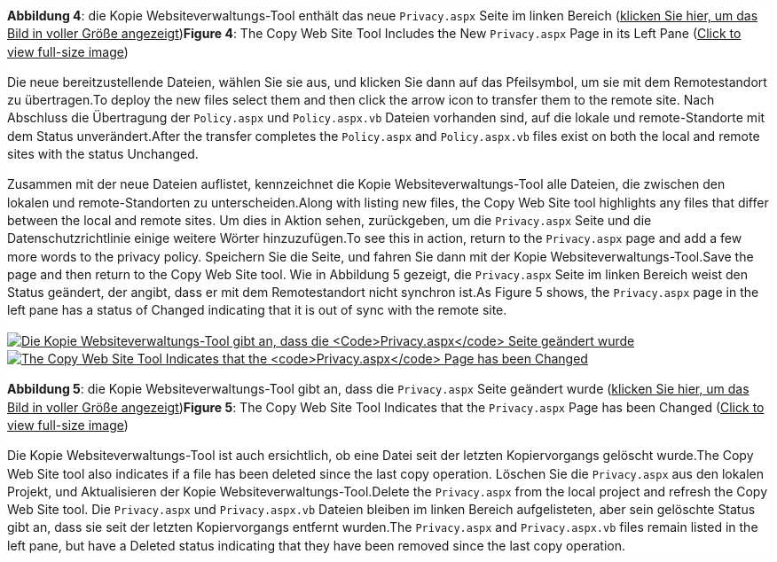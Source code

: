 <span data-ttu-id="65689-156">**Abbildung 4**: die Kopie Websiteverwaltungs-Tool enthält das neue `Privacy.aspx` Seite im linken Bereich ([klicken Sie hier, um das Bild in voller Größe angezeigt](deploying-your-site-using-visual-studio-vb/_static/image12.png))</span><span class="sxs-lookup"><span data-stu-id="65689-156">**Figure 4**: The Copy Web Site Tool Includes the New `Privacy.aspx` Page in its Left Pane ([Click to view full-size image](deploying-your-site-using-visual-studio-vb/_static/image12.png))</span></span>


<span data-ttu-id="65689-157">Die neue bereitzustellende Dateien, wählen Sie sie aus, und klicken Sie dann auf das Pfeilsymbol, um sie mit dem Remotestandort zu übertragen.</span><span class="sxs-lookup"><span data-stu-id="65689-157">To deploy the new files select them and then click the arrow icon to transfer them to the remote site.</span></span> <span data-ttu-id="65689-158">Nach Abschluss die Übertragung der `Policy.aspx` und `Policy.aspx.vb` Dateien vorhanden sind, auf die lokale und remote-Standorte mit dem Status unverändert.</span><span class="sxs-lookup"><span data-stu-id="65689-158">After the transfer completes the `Policy.aspx` and `Policy.aspx.vb` files exist on both the local and remote sites with the status Unchanged.</span></span>

<span data-ttu-id="65689-159">Zusammen mit der neue Dateien auflistet, kennzeichnet die Kopie Websiteverwaltungs-Tool alle Dateien, die zwischen den lokalen und remote-Standorten zu unterscheiden.</span><span class="sxs-lookup"><span data-stu-id="65689-159">Along with listing new files, the Copy Web Site tool highlights any files that differ between the local and remote sites.</span></span> <span data-ttu-id="65689-160">Um dies in Aktion sehen, zurückgeben, um die `Privacy.aspx` Seite und die Datenschutzrichtlinie einige weitere Wörter hinzuzufügen.</span><span class="sxs-lookup"><span data-stu-id="65689-160">To see this in action, return to the `Privacy.aspx` page and add a few more words to the privacy policy.</span></span> <span data-ttu-id="65689-161">Speichern Sie die Seite, und fahren Sie dann mit der Kopie Websiteverwaltungs-Tool.</span><span class="sxs-lookup"><span data-stu-id="65689-161">Save the page and then return to the Copy Web Site tool.</span></span> <span data-ttu-id="65689-162">Wie in Abbildung 5 gezeigt, die `Privacy.aspx` Seite im linken Bereich weist den Status geändert, der angibt, dass er mit dem Remotestandort nicht synchron ist.</span><span class="sxs-lookup"><span data-stu-id="65689-162">As Figure 5 shows, the `Privacy.aspx` page in the left pane has a status of Changed indicating that it is out of sync with the remote site.</span></span>


<span data-ttu-id="65689-163">[![Die Kopie Websiteverwaltungs-Tool gibt an, dass die &lt;Code&gt;Privacy.aspx&lt;/code&gt; Seite geändert wurde](deploying-your-site-using-visual-studio-vb/_static/image14.png)](deploying-your-site-using-visual-studio-vb/_static/image13.png)</span><span class="sxs-lookup"><span data-stu-id="65689-163">[![The Copy Web Site Tool Indicates that the &lt;code&gt;Privacy.aspx&lt;/code&gt; Page has been Changed](deploying-your-site-using-visual-studio-vb/_static/image14.png)](deploying-your-site-using-visual-studio-vb/_static/image13.png)</span></span>

<span data-ttu-id="65689-164">**Abbildung 5**: die Kopie Websiteverwaltungs-Tool gibt an, dass die `Privacy.aspx` Seite geändert wurde ([klicken Sie hier, um das Bild in voller Größe angezeigt](deploying-your-site-using-visual-studio-vb/_static/image15.png))</span><span class="sxs-lookup"><span data-stu-id="65689-164">**Figure 5**: The Copy Web Site Tool Indicates that the `Privacy.aspx` Page has been Changed ([Click to view full-size image](deploying-your-site-using-visual-studio-vb/_static/image15.png))</span></span>


<span data-ttu-id="65689-165">Die Kopie Websiteverwaltungs-Tool ist auch ersichtlich, ob eine Datei seit der letzten Kopiervorgangs gelöscht wurde.</span><span class="sxs-lookup"><span data-stu-id="65689-165">The Copy Web Site tool also indicates if a file has been deleted since the last copy operation.</span></span> <span data-ttu-id="65689-166">Löschen Sie die `Privacy.aspx` aus den lokalen Projekt, und Aktualisieren der Kopie Websiteverwaltungs-Tool.</span><span class="sxs-lookup"><span data-stu-id="65689-166">Delete the `Privacy.aspx` from the local project and refresh the Copy Web Site tool.</span></span> <span data-ttu-id="65689-167">Die `Privacy.aspx` und `Privacy.aspx.vb` Dateien bleiben im linken Bereich aufgelisteten, aber sein gelöschte Status gibt an, dass sie seit der letzten Kopiervorgangs entfernt wurden.</span><span class="sxs-lookup"><span data-stu-id="65689-167">The `Privacy.aspx` and `Privacy.aspx.vb` files remain listed in the left pane, but have a Deleted status indicating that they have been removed since the last copy operation.</span></span>
